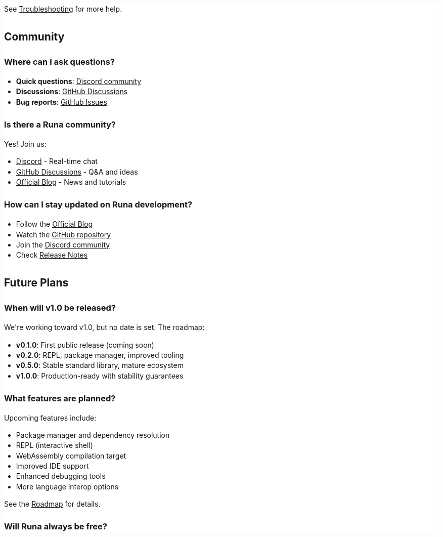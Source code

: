 See [Troubleshooting](Troubleshooting) for more help.

## Community

### Where can I ask questions?

- **Quick questions**: [Discord community](https://discord.gg/sybertnetics-runa)
- **Discussions**: [GitHub Discussions](https://github.com/Sybertnetics-Artificial-Intelligence/RunaLang/discussions)
- **Bug reports**: [GitHub Issues](https://github.com/Sybertnetics-Artificial-Intelligence/RunaLang/issues)

### Is there a Runa community?

Yes! Join us:
- [Discord](https://discord.gg/sybertnetics-runa) - Real-time chat
- [GitHub Discussions](https://github.com/Sybertnetics-Artificial-Intelligence/RunaLang/discussions) - Q&A and ideas
- [Official Blog](https://sybertnetics.com/blog/runa) - News and tutorials

### How can I stay updated on Runa development?

- Follow the [Official Blog](https://sybertnetics.com/blog/runa)
- Watch the [GitHub repository](https://github.com/Sybertnetics-Artificial-Intelligence/RunaLang)
- Join the [Discord community](https://discord.gg/sybertnetics-runa)
- Check [Release Notes](Release-Notes)

## Future Plans

### When will v1.0 be released?

We're working toward v1.0, but no date is set. The roadmap:
- **v0.1.0**: First public release (coming soon)
- **v0.2.0**: REPL, package manager, improved tooling
- **v0.5.0**: Stable standard library, mature ecosystem
- **v1.0.0**: Production-ready with stability guarantees

### What features are planned?

Upcoming features include:
- Package manager and dependency resolution
- REPL (interactive shell)
- WebAssembly compilation target
- Improved IDE support
- Enhanced debugging tools
- More language interop options

See the [Roadmap](https://github.com/Sybertnetics-Artificial-Intelligence/RunaLang/blob/main/docs/dev/Sybertnetics_Roadmap/) for details.

### Will Runa always be free?

